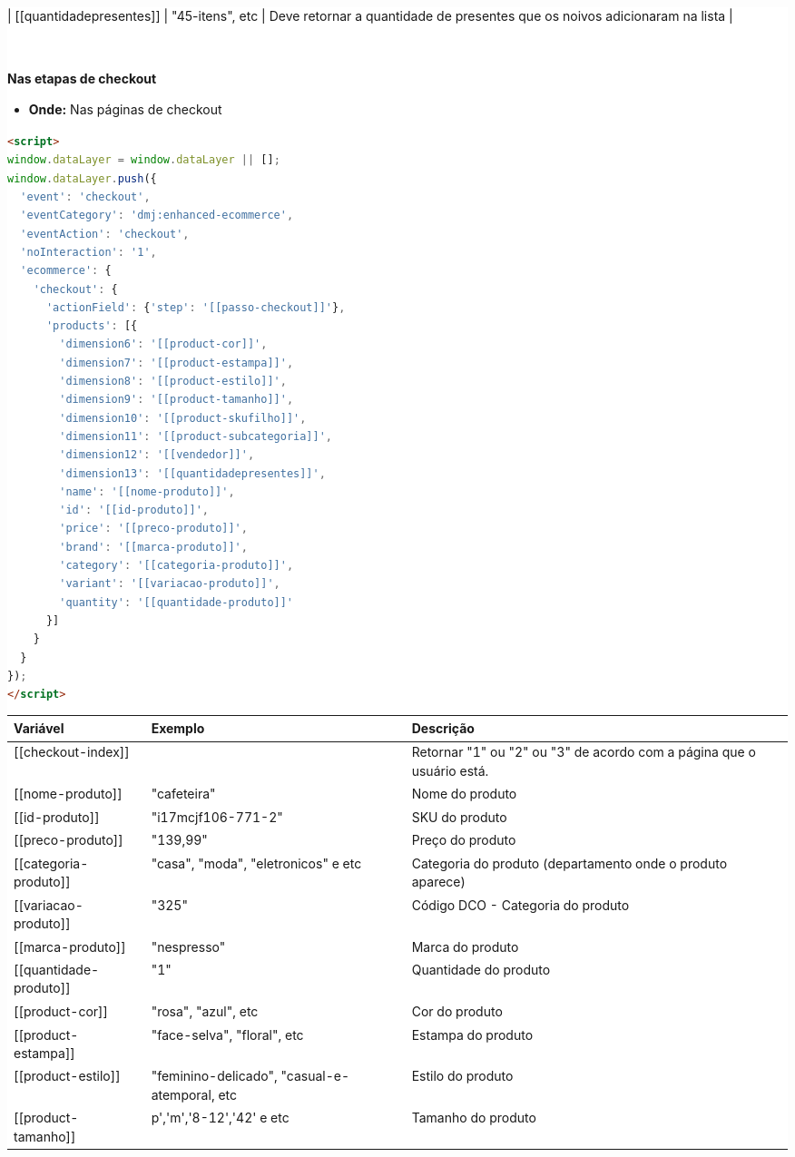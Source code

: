 | [[quantidadepresentes]] | &quot;45-itens&quot;, etc | Deve retornar a quantidade de presentes que os noivos adicionaram na lista |

<br />


**Nas etapas de checkout**<br />

- **Onde:** Nas páginas de checkout
    

```html
<script>
window.dataLayer = window.dataLayer || [];
window.dataLayer.push({
  'event': 'checkout',
  'eventCategory': 'dmj:enhanced-ecommerce',
  'eventAction': 'checkout',
  'noInteraction': '1',
  'ecommerce': {
    'checkout': {
      'actionField': {'step': '[[passo-checkout]]'},
      'products': [{
        'dimension6': '[[product-cor]]',
        'dimension7': '[[product-estampa]]',
        'dimension8': '[[product-estilo]]',
        'dimension9': '[[product-tamanho]]',
        'dimension10': '[[product-skufilho]]',
        'dimension11': '[[product-subcategoria]]',
        'dimension12': '[[vendedor]]',
        'dimension13': '[[quantidadepresentes]]',
        'name': '[[nome-produto]]',
        'id': '[[id-produto]]',
        'price': '[[preco-produto]]',
        'brand': '[[marca-produto]]',
        'category': '[[categoria-produto]]',
        'variant': '[[variacao-produto]]',
        'quantity': '[[quantidade-produto]]'
      }]
    }
  }
});
</script>
```

| Variável        | Exemplo                               | Descrição                         |
| :-------------- | :------------------------------------ | :-------------------------------- |
| [[checkout-index]] |  | Retornar &quot;1&quot; ou &quot;2&quot; ou &quot;3&quot; de acordo com a página que o usuário está.  |
| [[nome-produto]] | &quot;cafeteira&quot; | Nome do produto |
| [[id-produto]] | &quot;i17mcjf106-771-2&quot; | SKU do produto |
| [[preco-produto]] | &quot;139,99&quot; | Preço do produto |
| [[categoria-produto]] | &quot;casa&quot;, &quot;moda&quot;, &quot;eletronicos&quot; e etc | Categoria do produto (departamento onde o produto aparece) |
| [[variacao-produto]] | &quot;325&quot; | Código DCO - Categoria do produto |
| [[marca-produto]] | &quot;nespresso&quot; | Marca do produto |
| [[quantidade-produto]] | &quot;1&quot; | Quantidade do produto |
| [[product-cor]] | &quot;rosa&quot;, &quot;azul&quot;, etc | Cor do produto |
| [[product-estampa]] | &quot;face-selva&quot;, &quot;floral&quot;, etc | Estampa do produto |
| [[product-estilo]] | &quot;feminino-delicado&quot;, &quot;casual-e-atemporal, etc | Estilo do produto |
| [[product-tamanho]] | p&#039;,&#039;m&#039;,&#039;8-12&#039;,&#039;42&#039; e etc | Tamanho do produto |